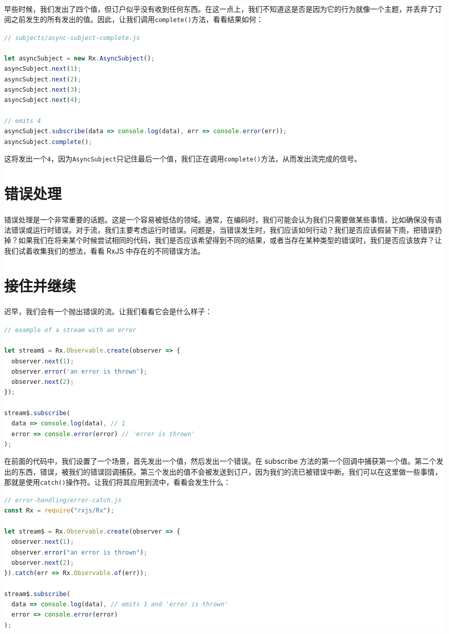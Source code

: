 早些时候，我们发出了四个值，但订户似乎没有收到任何东西。在这一点上，我们不知道这是否是因为它的行为就像一个主题，并丢弃了订阅之前发生的所有发出的值。因此，让我们调用`complete()`方法，看看结果如何：

```ts
// subjects/async-subject-complete.js

let asyncSubject = new Rx.AsyncSubject();
asyncSubject.next(1);
asyncSubject.next(2);
asyncSubject.next(3);
asyncSubject.next(4);

// emits 4
asyncSubject.subscribe(data => console.log(data), err => console.error(err));
asyncSubject.complete();

```

这将发出一个`4`，因为`AsyncSubject`只记住最后一个值，我们正在调用`complete()`方法，从而发出流完成的信号。

# 错误处理

错误处理是一个非常重要的话题。这是一个容易被低估的领域。通常，在编码时，我们可能会认为我们只需要做某些事情，比如确保没有语法错误或运行时错误。对于流，我们主要考虑运行时错误。问题是，当错误发生时，我们应该如何行动？我们是否应该假装下雨，把错误扔掉？如果我们在将来某个时候尝试相同的代码，我们是否应该希望得到不同的结果，或者当存在某种类型的错误时，我们是否应该放弃？让我们试着收集我们的想法，看看 RxJS 中存在的不同错误方法。

# 接住并继续

迟早，我们会有一个抛出错误的流。让我们看看它会是什么样子：

```ts
// example of a stream with an error

let stream$ = Rx.Observable.create(observer => {
  observer.next(1);
  observer.error('an error is thrown');  
  observer.next(2);
});

stream$.subscribe(
  data => console.log(data), // 1 
  error => console.error(error) // 'error is thrown'
);
```

在前面的代码中，我们设置了一个场景，首先发出一个值，然后发出一个错误。在 subscribe 方法的第一个回调中捕获第一个值。第二个发出的东西，错误，被我们的错误回调捕获。第三个发出的值不会被发送到订户，因为我们的流已被错误中断。我们可以在这里做一些事情，那就是使用`catch()`操作符。让我们将其应用到流中，看看会发生什么：

```ts
// error-handling/error-catch.js
const Rx = require("rxjs/Rx");

let stream$ = Rx.Observable.create(observer => {
  observer.next(1);
  observer.error("an error is thrown");
  observer.next(2);
}).catch(err => Rx.Observable.of(err));

stream$.subscribe(
  data => console.log(data), // emits 1 and 'error is thrown'
  error => console.error(error)
);

```
